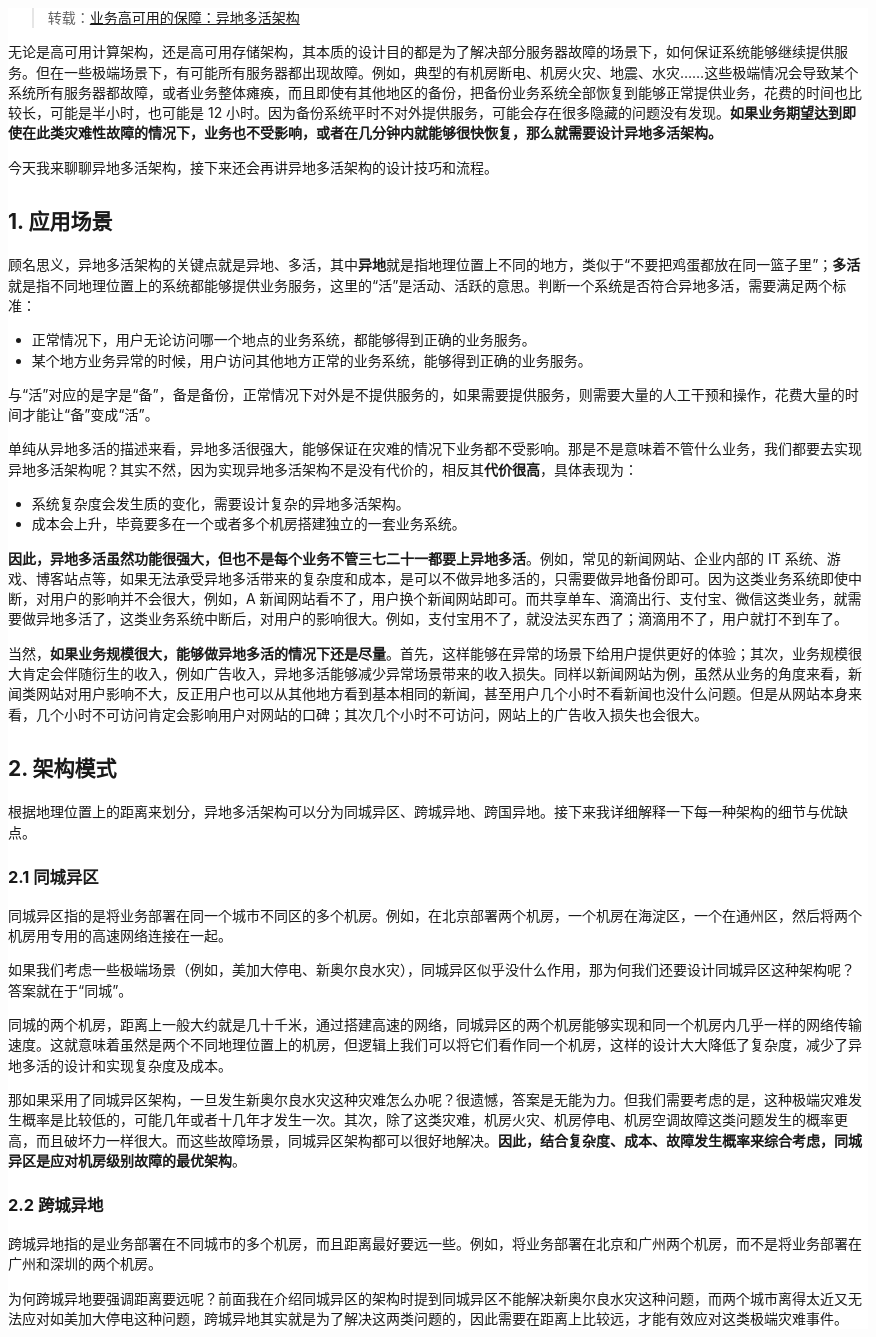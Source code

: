 > 转载：[业务高可用的保障：异地多活架构](https://time.geekbang.org/column/article/9787)

无论是高可用计算架构，还是高可用存储架构，其本质的设计目的都是为了解决部分服务器故障的场景下，如何保证系统能够继续提供服务。但在一些极端场景下，有可能所有服务器都出现故障。例如，典型的有机房断电、机房火灾、地震、水灾……这些极端情况会导致某个系统所有服务器都故障，或者业务整体瘫痪，而且即使有其他地区的备份，把备份业务系统全部恢复到能够正常提供业务，花费的时间也比较长，可能是半小时，也可能是 12 小时。因为备份系统平时不对外提供服务，可能会存在很多隐藏的问题没有发现。**如果业务期望达到即使在此类灾难性故障的情况下，业务也不受影响，或者在几分钟内就能够很快恢复，那么就需要设计异地多活架构。**

今天我来聊聊异地多活架构，接下来还会再讲异地多活架构的设计技巧和流程。

## 1. 应用场景

顾名思义，异地多活架构的关键点就是异地、多活，其中**异地**就是指地理位置上不同的地方，类似于“不要把鸡蛋都放在同一篮子里”；**多活**就是指不同地理位置上的系统都能够提供业务服务，这里的“活”是活动、活跃的意思。判断一个系统是否符合异地多活，需要满足两个标准：

- 正常情况下，用户无论访问哪一个地点的业务系统，都能够得到正确的业务服务。
- 某个地方业务异常的时候，用户访问其他地方正常的业务系统，能够得到正确的业务服务。

与“活”对应的是字是“备”，备是备份，正常情况下对外是不提供服务的，如果需要提供服务，则需要大量的人工干预和操作，花费大量的时间才能让“备”变成“活”。

单纯从异地多活的描述来看，异地多活很强大，能够保证在灾难的情况下业务都不受影响。那是不是意味着不管什么业务，我们都要去实现异地多活架构呢？其实不然，因为实现异地多活架构不是没有代价的，相反其**代价很高**，具体表现为：

- 系统复杂度会发生质的变化，需要设计复杂的异地多活架构。
- 成本会上升，毕竟要多在一个或者多个机房搭建独立的一套业务系统。

**因此，异地多活虽然功能很强大，但也不是每个业务不管三七二十一都要上异地多活**。例如，常见的新闻网站、企业内部的 IT 系统、游戏、博客站点等，如果无法承受异地多活带来的复杂度和成本，是可以不做异地多活的，只需要做异地备份即可。因为这类业务系统即使中断，对用户的影响并不会很大，例如，A 新闻网站看不了，用户换个新闻网站即可。而共享单车、滴滴出行、支付宝、微信这类业务，就需要做异地多活了，这类业务系统中断后，对用户的影响很大。例如，支付宝用不了，就没法买东西了；滴滴用不了，用户就打不到车了。

当然，**如果业务规模很大，能够做异地多活的情况下还是尽量**。首先，这样能够在异常的场景下给用户提供更好的体验；其次，业务规模很大肯定会伴随衍生的收入，例如广告收入，异地多活能够减少异常场景带来的收入损失。同样以新闻网站为例，虽然从业务的角度来看，新闻类网站对用户影响不大，反正用户也可以从其他地方看到基本相同的新闻，甚至用户几个小时不看新闻也没什么问题。但是从网站本身来看，几个小时不可访问肯定会影响用户对网站的口碑；其次几个小时不可访问，网站上的广告收入损失也会很大。

## 2. 架构模式

根据地理位置上的距离来划分，异地多活架构可以分为同城异区、跨城异地、跨国异地。接下来我详细解释一下每一种架构的细节与优缺点。

### 2.1 同城异区

同城异区指的是将业务部署在同一个城市不同区的多个机房。例如，在北京部署两个机房，一个机房在海淀区，一个在通州区，然后将两个机房用专用的高速网络连接在一起。

如果我们考虑一些极端场景（例如，美加大停电、新奥尔良水灾），同城异区似乎没什么作用，那为何我们还要设计同城异区这种架构呢？答案就在于“同城”。

同城的两个机房，距离上一般大约就是几十千米，通过搭建高速的网络，同城异区的两个机房能够实现和同一个机房内几乎一样的网络传输速度。这就意味着虽然是两个不同地理位置上的机房，但逻辑上我们可以将它们看作同一个机房，这样的设计大大降低了复杂度，减少了异地多活的设计和实现复杂度及成本。

那如果采用了同城异区架构，一旦发生新奥尔良水灾这种灾难怎么办呢？很遗憾，答案是无能为力。但我们需要考虑的是，这种极端灾难发生概率是比较低的，可能几年或者十几年才发生一次。其次，除了这类灾难，机房火灾、机房停电、机房空调故障这类问题发生的概率更高，而且破坏力一样很大。而这些故障场景，同城异区架构都可以很好地解决。**因此，结合复杂度、成本、故障发生概率来综合考虑，同城异区是应对机房级别故障的最优架构**。

### 2.2 跨城异地

跨城异地指的是业务部署在不同城市的多个机房，而且距离最好要远一些。例如，将业务部署在北京和广州两个机房，而不是将业务部署在广州和深圳的两个机房。

为何跨城异地要强调距离要远呢？前面我在介绍同城异区的架构时提到同城异区不能解决新奥尔良水灾这种问题，而两个城市离得太近又无法应对如美加大停电这种问题，跨城异地其实就是为了解决这两类问题的，因此需要在距离上比较远，才能有效应对这类极端灾难事件。
